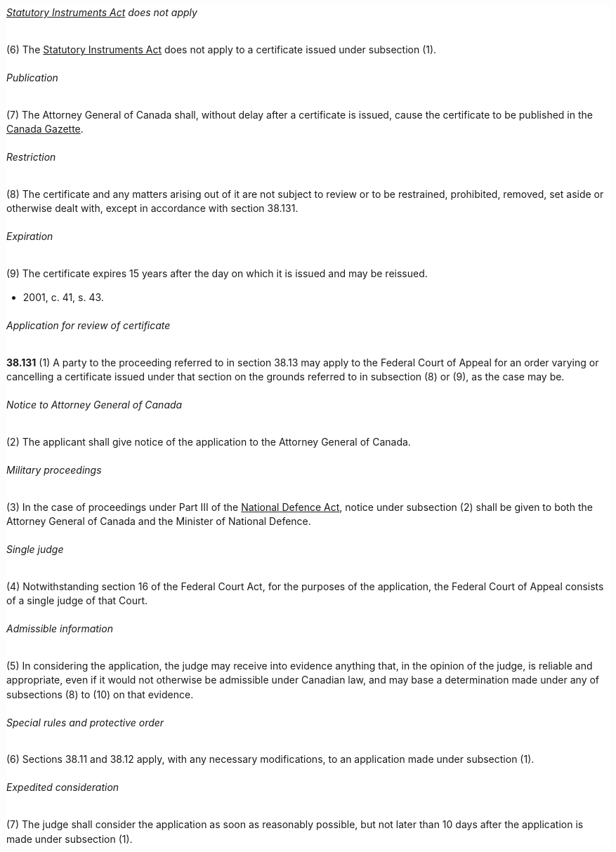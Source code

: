 ###### [Statutory Instruments Act](/canada/eng/acts/S/S-22.md) does not apply

(6) The [Statutory Instruments Act](/canada/eng/acts/S/S-22.md) does not apply to a certificate issued under subsection (1).

###### Publication

(7) The Attorney General of Canada shall, without delay after a certificate is issued, cause the certificate to be published in the [Canada Gazette](http://www.gazette.gc.ca/).

###### Restriction

(8) The certificate and any matters arising out of it are not subject to review or to be restrained, prohibited, removed, set aside or otherwise dealt with, except in accordance with section 38.131.

###### Expiration

(9) The certificate expires 15 years after the day on which it is issued and may be reissued.

  * 2001, c. 41, s. 43.

###### Application for review of certificate

**38.131** (1) A party to the proceeding referred to in section 38.13 may apply to the Federal Court of Appeal for an order varying or cancelling a certificate issued under that section on the grounds referred to in subsection (8) or (9), as the case may be.

###### Notice to Attorney General of Canada

(2) The applicant shall give notice of the application to the Attorney General of Canada.

###### Military proceedings

(3) In the case of proceedings under Part III of the [National Defence Act](/canada/eng/acts/N/N-5.md), notice under subsection (2) shall be given to both the Attorney General of Canada and the Minister of National Defence.

###### Single judge

(4) Notwithstanding section 16 of the Federal Court Act, for the purposes of the application, the Federal Court of Appeal consists of a single judge of that Court.

###### Admissible information

(5) In considering the application, the judge may receive into evidence anything that, in the opinion of the judge, is reliable and appropriate, even if it would not otherwise be admissible under Canadian law, and may base a determination made under any of subsections (8) to (10) on that evidence.

###### Special rules and protective order

(6) Sections 38.11 and 38.12 apply, with any necessary modifications, to an application made under subsection (1).

###### Expedited consideration

(7) The judge shall consider the application as soon as reasonably possible, but not later than 10 days after the application is made under subsection (1).
